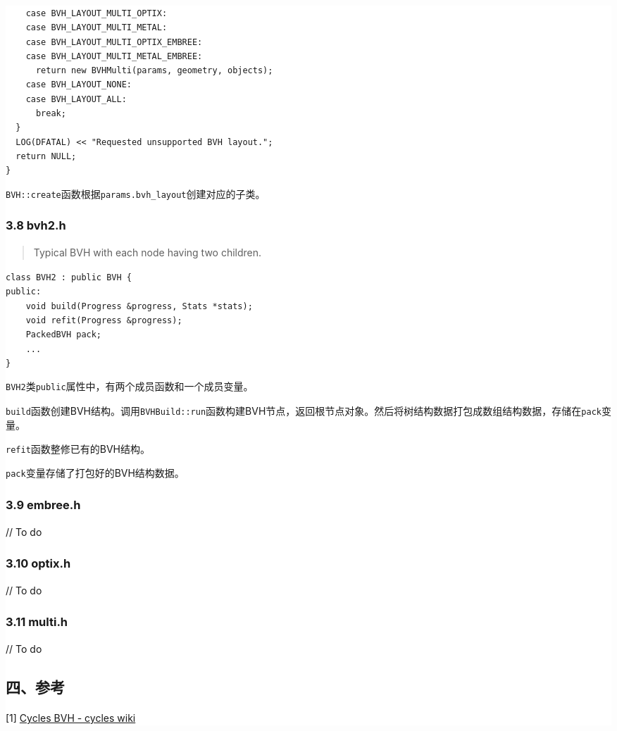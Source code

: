 ```
    case BVH_LAYOUT_MULTI_OPTIX:
    case BVH_LAYOUT_MULTI_METAL:
    case BVH_LAYOUT_MULTI_OPTIX_EMBREE:
    case BVH_LAYOUT_MULTI_METAL_EMBREE:
      return new BVHMulti(params, geometry, objects);
    case BVH_LAYOUT_NONE:
    case BVH_LAYOUT_ALL:
      break;
  }
  LOG(DFATAL) << "Requested unsupported BVH layout.";
  return NULL;
}
```

`BVH::create`函数根据`params.bvh_layout`创建对应的子类。

### 3.8 bvh2.h

> Typical BVH with each node having two children.

```
class BVH2 : public BVH {
public:
	void build(Progress &progress, Stats *stats);
	void refit(Progress &progress);
	PackedBVH pack;
	...
}
```

`BVH2`类`public`属性中，有两个成员函数和一个成员变量。

`build`函数创建BVH结构。调用`BVHBuild::run`函数构建BVH节点，返回根节点对象。然后将树结构数据打包成数组结构数据，存储在`pack`变量。

`refit`函数整修已有的BVH结构。

`pack`变量存储了打包好的BVH结构数据。


### 3.9 embree.h

// To do

### 3.10 optix.h

// To do

### 3.11 multi.h

// To do

## 四、参考

[1] [Cycles BVH - cycles wiki](https://wiki.blender.org/wiki/Source/Render/Cycles/BVH)


